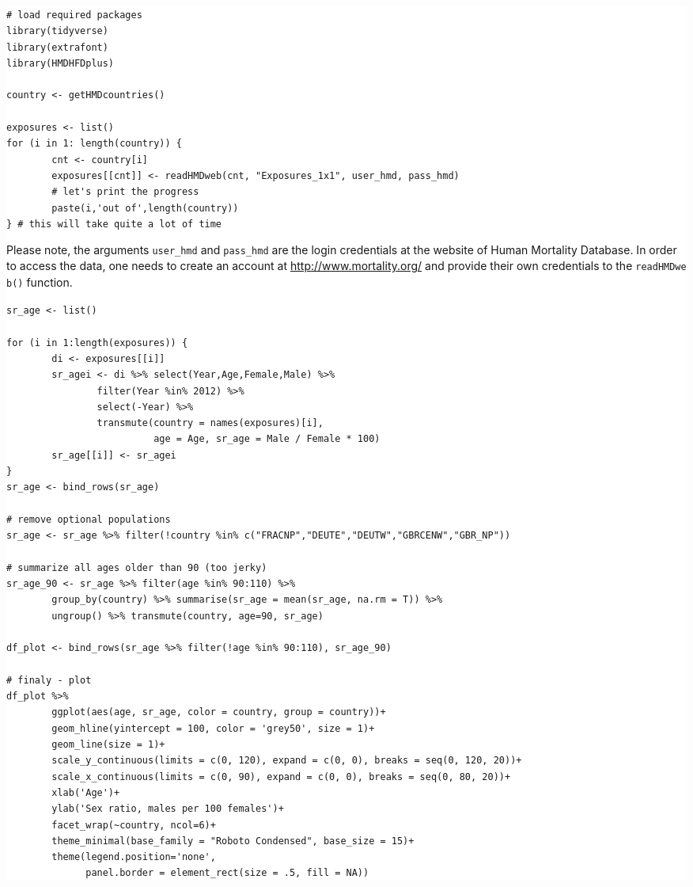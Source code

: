```
# load required packages
library(tidyverse) 
library(extrafont)
library(HMDHFDplus)

country <- getHMDcountries()

exposures <- list()
for (i in 1: length(country)) {
        cnt <- country[i]
        exposures[[cnt]] <- readHMDweb(cnt, "Exposures_1x1", user_hmd, pass_hmd)
        # let's print the progress
        paste(i,'out of',length(country)) 
} # this will take quite a lot of time
```

Please note, the arguments `user_hmd` and `pass_hmd` are the login credentials at the website of Human Mortality Database. In order to access the data, one needs to create an account at http://www.mortality.org/ and provide their own credentials to the `readHMDweb()` function.

```
sr_age <- list()

for (i in 1:length(exposures)) {
        di <- exposures[[i]]
        sr_agei <- di %>% select(Year,Age,Female,Male) %>% 
                filter(Year %in% 2012) %>%
                select(-Year) %>%
                transmute(country = names(exposures)[i],
                          age = Age, sr_age = Male / Female * 100)
        sr_age[[i]] <- sr_agei
}
sr_age <- bind_rows(sr_age)

# remove optional populations
sr_age <- sr_age %>% filter(!country %in% c("FRACNP","DEUTE","DEUTW","GBRCENW","GBR_NP"))

# summarize all ages older than 90 (too jerky)
sr_age_90 <- sr_age %>% filter(age %in% 90:110) %>% 
        group_by(country) %>% summarise(sr_age = mean(sr_age, na.rm = T)) %>%
        ungroup() %>% transmute(country, age=90, sr_age)

df_plot <- bind_rows(sr_age %>% filter(!age %in% 90:110), sr_age_90)

# finaly - plot
df_plot %>% 
        ggplot(aes(age, sr_age, color = country, group = country))+
        geom_hline(yintercept = 100, color = 'grey50', size = 1)+
        geom_line(size = 1)+
        scale_y_continuous(limits = c(0, 120), expand = c(0, 0), breaks = seq(0, 120, 20))+
        scale_x_continuous(limits = c(0, 90), expand = c(0, 0), breaks = seq(0, 80, 20))+
        xlab('Age')+
        ylab('Sex ratio, males per 100 females')+
        facet_wrap(~country, ncol=6)+
        theme_minimal(base_family = "Roboto Condensed", base_size = 15)+
        theme(legend.position='none',
              panel.border = element_rect(size = .5, fill = NA))
```


  [1]: https://i.stack.imgur.com/RLUcw.png
  [1]: http://ec.europa.eu/eurostat/data/database
  [2]: http://ec.europa.eu/eurostat/web/regions/data/database
  [3]: http://ec.europa.eu/eurostat/estat-navtree-portlet-prod/BulkDownloadListing
  [4]: https://i.stack.imgur.com/3Ppu7.png
  [1]: http://www.mortality.org
  [2]: https://www.demogr.mpg.de/en/
  [3]: https://i.stack.imgur.com/yypuI.png
  [1]: https://i.stack.imgur.com/txlId.png
  [2]: https://i.stack.imgur.com/aQtWn.png